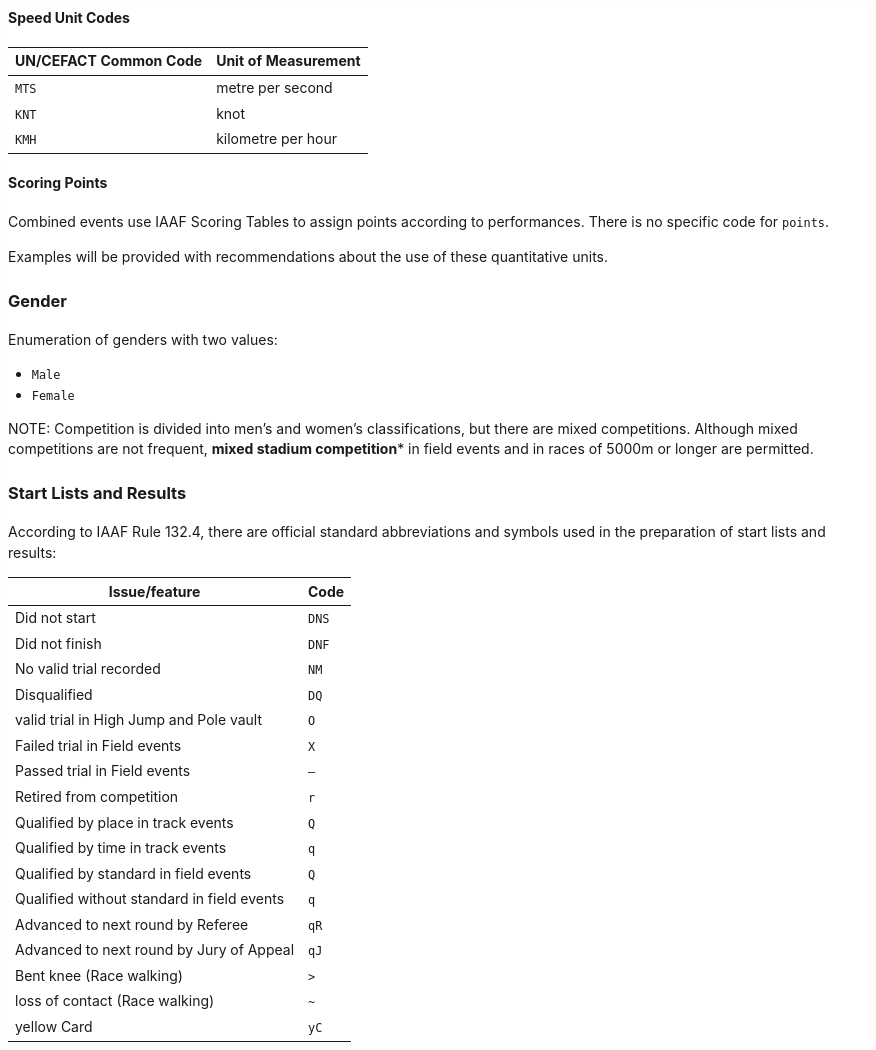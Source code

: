 
#### Speed Unit Codes

| UN/CEFACT Common Code | Unit of Measurement |
| --------------------- | ------------------- |
| `MTS` |	metre per second |
| `KNT` |	knot |
| `KMH` |	kilometre per hour |

#### Scoring Points 

Combined events use IAAF Scoring Tables to assign points according to performances. There is no specific code for `points`.

Examples will be provided with recommendations about the use of these quantitative units.


### Gender

Enumeration of genders with two values: 

- `Male`
- `Female`

NOTE: Competition is divided into men’s and women’s classifications, but there are mixed competitions. Although mixed competitions are not frequent, **mixed stadium competition*** in field events and in races of 5000m or longer are permitted.


### Start Lists and Results

According to IAAF Rule 132.4, there are official standard abbreviations and symbols used in the preparation of start lists and results:

| Issue/feature | Code |
| ------------- | ---- |
| Did not start | `DNS` |
| Did not finish | `DNF` |
| No valid trial recorded | `NM` |
| Disqualified | `DQ` |
| valid trial in High Jump and Pole vault | `O` |
| Failed trial in Field events | `X` |
| Passed trial in Field events | `–` |
| Retired from competition | `r` |
| Qualified by place in track events | `Q` |
| Qualified by time in track events | `q` |
| Qualified by standard in field events | `Q` |
| Qualified without standard in field events | `q` |
| Advanced to next round by Referee | `qR` |
| Advanced to next round by Jury of Appeal | `qJ` |
| Bent knee (Race walking) | `>` |
| loss of contact (Race walking) | `~` |
| yellow Card | `yC` |